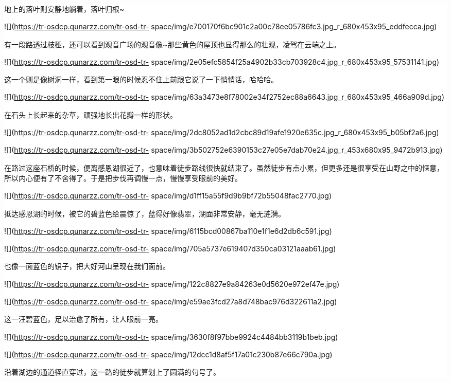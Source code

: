 地上的落叶则安静地躺着，落叶归根~

![](https://tr-osdcp.qunarzz.com/tr-osd-tr-
space/img/e700170f6bc901c2a00c78ee05786fc3.jpg_r_680x453x95_eddfecca.jpg)

有一段路透过枝桠，还可以看到观音广场的观音像~那些黄色的屋顶也显得那么的壮观，凌驾在云端之上。

![](https://tr-osdcp.qunarzz.com/tr-osd-tr-
space/img/2e05efc5854f25a4902b33cb703928c4.jpg_r_680x453x95_57531141.jpg)

这一个则是像树洞一样，看到第一眼的时候忍不住上前跟它说了一下悄悄话，哈哈哈。

![](https://tr-osdcp.qunarzz.com/tr-osd-tr-
space/img/63a3473e8f78002e34f2752ec88a6643.jpg_r_680x453x95_466a909d.jpg)

在石头上长起来的杂草，顽强地长出花瓣一样的形状。

![](https://tr-osdcp.qunarzz.com/tr-osd-tr-
space/img/2dc8052ad1d2cbc89d19afe1920e635c.jpg_r_680x453x95_b05bf2a6.jpg)

![](https://tr-osdcp.qunarzz.com/tr-osd-tr-
space/img/3b502752e6390153c27e05e7dab70e24.jpg_r_453x680x95_9472b913.jpg)

在路过这座石桥的时候，便离感恩湖很近了，也意味着徒步路线很快就结束了。虽然徒步有点小累，但更多还是很享受在山野之中的惬意，所以内心便有了不舍得了。于是把步伐再调慢一点，慢慢享受眼前的美好。

![](https://tr-osdcp.qunarzz.com/tr-osd-tr-
space/img/d1ff15a55f9d9b9bf72b55048fac2770.jpg)

抵达感恩湖的时候，被它的碧蓝色给震惊了，蓝得好像翡翠，湖面非常安静，毫无涟漪。

![](https://tr-osdcp.qunarzz.com/tr-osd-tr-
space/img/6115bcd00867ba110e1f1e6d2db6c591.jpg)

![](https://tr-osdcp.qunarzz.com/tr-osd-tr-
space/img/705a5737e619407d350ca03121aaab61.jpg)

也像一面蓝色的镜子，把大好河山呈现在我们面前。

![](https://tr-osdcp.qunarzz.com/tr-osd-tr-
space/img/122c8827e9a84263e0d5620e972ef47e.jpg)

![](https://tr-osdcp.qunarzz.com/tr-osd-tr-
space/img/e59ae3fcd27a8d748bac976d322611a2.jpg)

这一汪碧蓝色，足以治愈了所有，让人眼前一亮。

![](https://tr-osdcp.qunarzz.com/tr-osd-tr-
space/img/3630f8f97bbe9924c4484bb3119b1beb.jpg)

![](https://tr-osdcp.qunarzz.com/tr-osd-tr-
space/img/12dcc1d8af5f17a01c230b87e66c790a.jpg)

沿着湖边的通道径直穿过，这一路的徒步就算划上了圆满的句号了。
